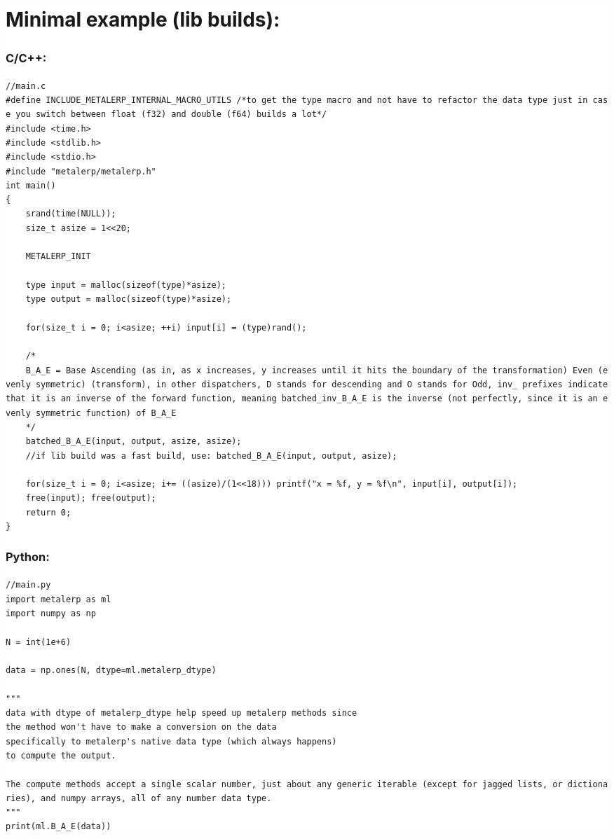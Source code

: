 # Minimal example (lib builds):
### C/C++:
    //main.c
    #define INCLUDE_METALERP_INTERNAL_MACRO_UTILS /*to get the type macro and not have to refactor the data type just in case you switch between float (f32) and double (f64) builds a lot*/
    #include <time.h>    
    #include <stdlib.h>
    #include <stdio.h>
    #include "metalerp/metalerp.h"
    int main()
    {
        srand(time(NULL));
        size_t asize = 1<<20;

        METALERP_INIT
        
        type input = malloc(sizeof(type)*asize);
        type output = malloc(sizeof(type)*asize);
        
        for(size_t i = 0; i<asize; ++i) input[i] = (type)rand();
        
        /*
        B_A_E = Base Ascending (as in, as x increases, y increases until it hits the boundary of the transformation) Even (evenly symmetric) (transform), in other dispatchers, D stands for descending and O stands for Odd, inv_ prefixes indicate that it is an inverse of the forward function, meaning batched_inv_B_A_E is the inverse (not perfectly, since it is an evenly symmetric function) of B_A_E
        */
        batched_B_A_E(input, output, asize, asize);
        //if lib build was a fast build, use: batched_B_A_E(input, output, asize);
        
        for(size_t i = 0; i<asize; i+= ((asize)/(1<<18))) printf("x = %f, y = %f\n", input[i], output[i]);
        free(input); free(output);
        return 0;
    }
### Python:
    //main.py
    import metalerp as ml
    import numpy as np
    
    N = int(1e+6)

    data = np.ones(N, dtype=ml.metalerp_dtype)

    """
    data with dtype of metalerp_dtype help speed up metalerp methods since
    the method won't have to make a conversion on the data
    specifically to metalerp's native data type (which always happens)
    to compute the output.

    The compute methods accept a single scalar number, just about any generic iterable (except for jagged lists, or dictionaries), and numpy arrays, all of any number data type.
    """
    print(ml.B_A_E(data))
